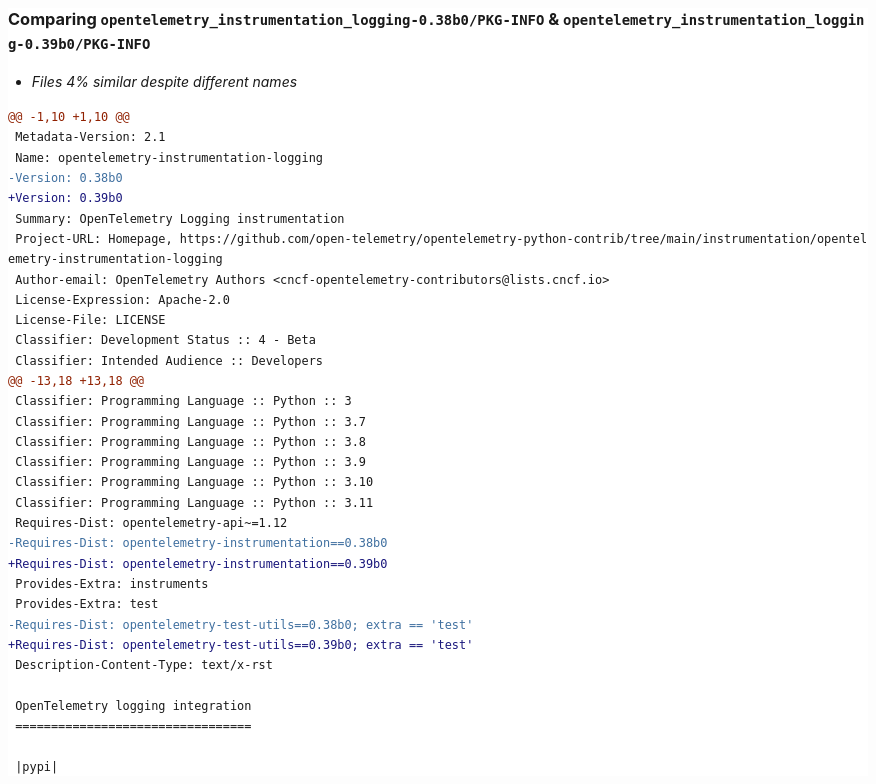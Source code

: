 ### Comparing `opentelemetry_instrumentation_logging-0.38b0/PKG-INFO` & `opentelemetry_instrumentation_logging-0.39b0/PKG-INFO`

 * *Files 4% similar despite different names*

```diff
@@ -1,10 +1,10 @@
 Metadata-Version: 2.1
 Name: opentelemetry-instrumentation-logging
-Version: 0.38b0
+Version: 0.39b0
 Summary: OpenTelemetry Logging instrumentation
 Project-URL: Homepage, https://github.com/open-telemetry/opentelemetry-python-contrib/tree/main/instrumentation/opentelemetry-instrumentation-logging
 Author-email: OpenTelemetry Authors <cncf-opentelemetry-contributors@lists.cncf.io>
 License-Expression: Apache-2.0
 License-File: LICENSE
 Classifier: Development Status :: 4 - Beta
 Classifier: Intended Audience :: Developers
@@ -13,18 +13,18 @@
 Classifier: Programming Language :: Python :: 3
 Classifier: Programming Language :: Python :: 3.7
 Classifier: Programming Language :: Python :: 3.8
 Classifier: Programming Language :: Python :: 3.9
 Classifier: Programming Language :: Python :: 3.10
 Classifier: Programming Language :: Python :: 3.11
 Requires-Dist: opentelemetry-api~=1.12
-Requires-Dist: opentelemetry-instrumentation==0.38b0
+Requires-Dist: opentelemetry-instrumentation==0.39b0
 Provides-Extra: instruments
 Provides-Extra: test
-Requires-Dist: opentelemetry-test-utils==0.38b0; extra == 'test'
+Requires-Dist: opentelemetry-test-utils==0.39b0; extra == 'test'
 Description-Content-Type: text/x-rst
 
 OpenTelemetry logging integration
 =================================
 
 |pypi|
```

